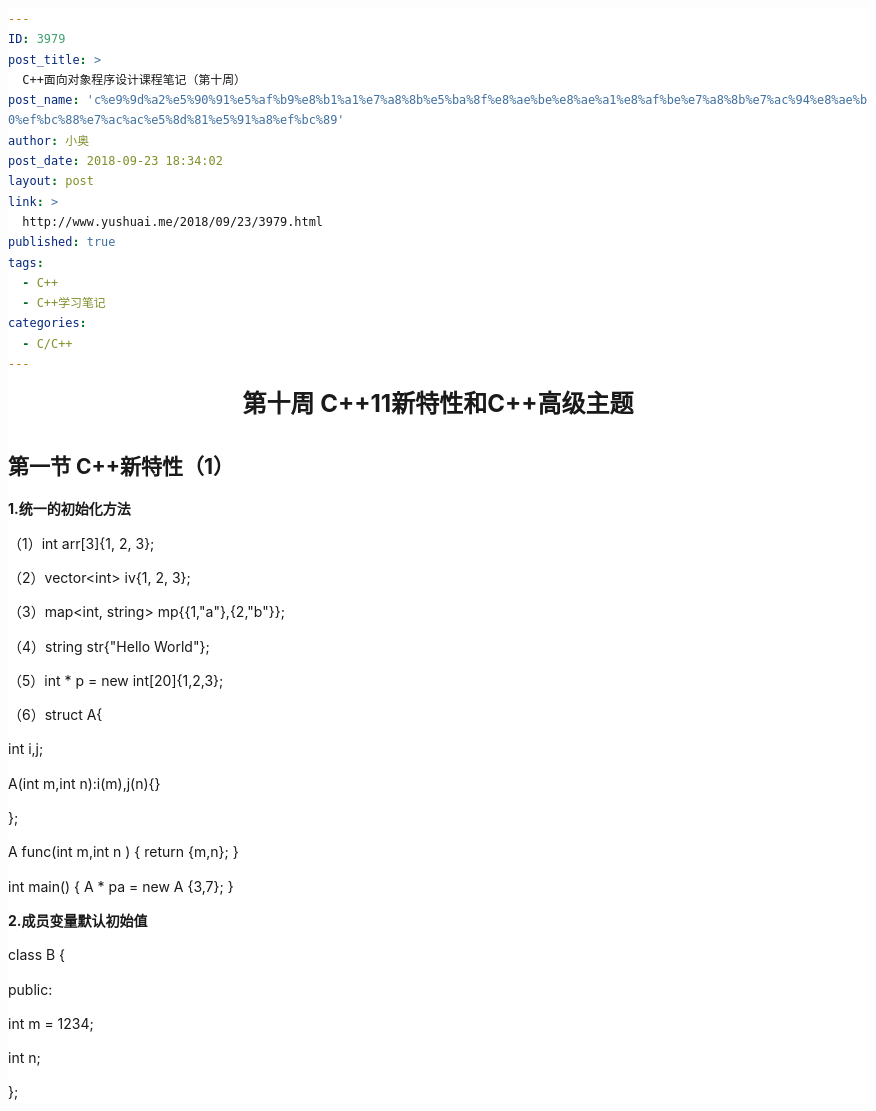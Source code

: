 ```yaml
---
ID: 3979
post_title: >
  C++面向对象程序设计课程笔记（第十周）
post_name: 'c%e9%9d%a2%e5%90%91%e5%af%b9%e8%b1%a1%e7%a8%8b%e5%ba%8f%e8%ae%be%e8%ae%a1%e8%af%be%e7%a8%8b%e7%ac%94%e8%ae%b0%ef%bc%88%e7%ac%ac%e5%8d%81%e5%91%a8%ef%bc%89'
author: 小奥
post_date: 2018-09-23 18:34:02
layout: post
link: >
  http://www.yushuai.me/2018/09/23/3979.html
published: true
tags:
  - C++
  - C++学习笔记
categories:
  - C/C++
---
```

<p style="text-align: center;"><strong><span style="font-size: 18pt;">第十周 C++11新特性和C++高级主题</span></strong></p>

<h2>第一节 C++新特性（1）</h2>
<strong>1.</strong><strong>统一的初始化方法</strong>

（1）int arr[3]{1, 2, 3};

（2）vector&lt;int&gt; iv{1, 2, 3};

（3）map&lt;int, string&gt; mp{{1,"a"},{2,"b"}};

（4）string str{"Hello World"};

（5）int * p = new int[20]{1,2,3};

（6）struct A{

int i,j;

A(int m,int n):i(m),j(n){}

};

A func(int m,int n ) { return {m,n}; }

int main() { A * pa = new A {3,7}; }

<strong>2.</strong><strong>成员变量默认初始值</strong>

class B {

public:

int m = 1234;

int n;

};
